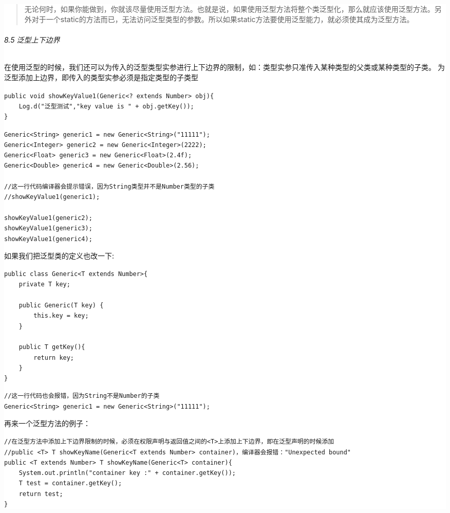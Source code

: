 >无论何时，如果你能做到，你就该尽量使用泛型方法。也就是说，如果使用泛型方法将整个类泛型化，那么就应该使用泛型方法。另外对于一个static的方法而已，无法访问泛型类型的参数。所以如果static方法要使用泛型能力，就必须使其成为泛型方法。
###### 8.5 泛型上下边界
在使用泛型的时候，我们还可以为传入的泛型类型实参进行上下边界的限制，如：类型实参只准传入某种类型的父类或某种类型的子类。
为泛型添加上边界，即传入的类型实参必须是指定类型的子类型

```
public void showKeyValue1(Generic<? extends Number> obj){
    Log.d("泛型测试","key value is " + obj.getKey());
}
```

```
Generic<String> generic1 = new Generic<String>("11111");
Generic<Integer> generic2 = new Generic<Integer>(2222);
Generic<Float> generic3 = new Generic<Float>(2.4f);
Generic<Double> generic4 = new Generic<Double>(2.56);

//这一行代码编译器会提示错误，因为String类型并不是Number类型的子类
//showKeyValue1(generic1);

showKeyValue1(generic2);
showKeyValue1(generic3);
showKeyValue1(generic4);
```
如果我们把泛型类的定义也改一下:

```
public class Generic<T extends Number>{
    private T key;

    public Generic(T key) {
        this.key = key;
    }

    public T getKey(){
        return key;
    }
}
```

```
//这一行代码也会报错，因为String不是Number的子类
Generic<String> generic1 = new Generic<String>("11111");
```
再来一个泛型方法的例子：
```
//在泛型方法中添加上下边界限制的时候，必须在权限声明与返回值之间的<T>上添加上下边界，即在泛型声明的时候添加
//public <T> T showKeyName(Generic<T extends Number> container)，编译器会报错："Unexpected bound"
public <T extends Number> T showKeyName(Generic<T> container){
    System.out.println("container key :" + container.getKey());
    T test = container.getKey();
    return test;
}
```
